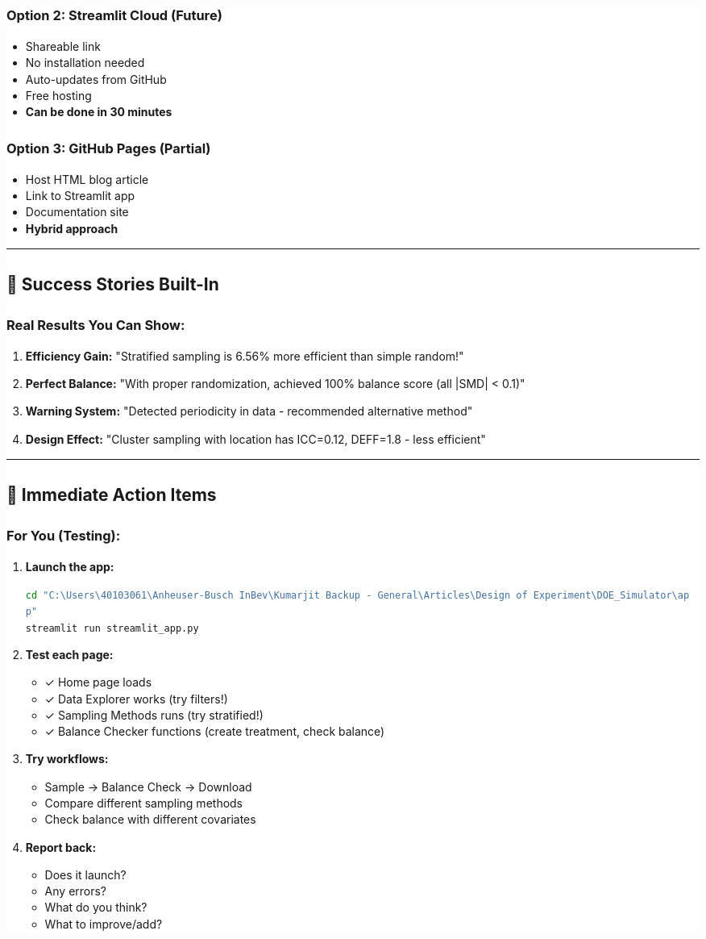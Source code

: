 ### Option 2: Streamlit Cloud (Future)
- Shareable link
- No installation needed
- Auto-updates from GitHub
- Free hosting
- **Can be done in 30 minutes**

### Option 3: GitHub Pages (Partial)
- Host HTML blog article
- Link to Streamlit app
- Documentation site
- **Hybrid approach**

---

## 🎊 Success Stories Built-In

### Real Results You Can Show:

1. **Efficiency Gain:** "Stratified sampling is 6.56% more efficient than simple random!"

2. **Perfect Balance:** "With proper randomization, achieved 100% balance score (all |SMD| < 0.1)"

3. **Warning System:** "Detected periodicity in data - recommended alternative method"

4. **Design Effect:** "Cluster sampling with location has ICC=0.12, DEFF=1.8 - less efficient"

---

## 🎯 Immediate Action Items

### For You (Testing):

1. **Launch the app:**
   ```bash
   cd "C:\Users\40103061\Anheuser-Busch InBev\Kumarjit Backup - General\Articles\Design of Experiment\DOE_Simulator\app"
   streamlit run streamlit_app.py
   ```

2. **Test each page:**
   - ✓ Home page loads
   - ✓ Data Explorer works (try filters!)
   - ✓ Sampling Methods runs (try stratified!)
   - ✓ Balance Checker functions (create treatment, check balance)

3. **Try workflows:**
   - Sample → Balance Check → Download
   - Compare different sampling methods
   - Check balance with different covariates

4. **Report back:**
   - Does it launch?
   - Any errors?
   - What do you think?
   - What to improve/add?
